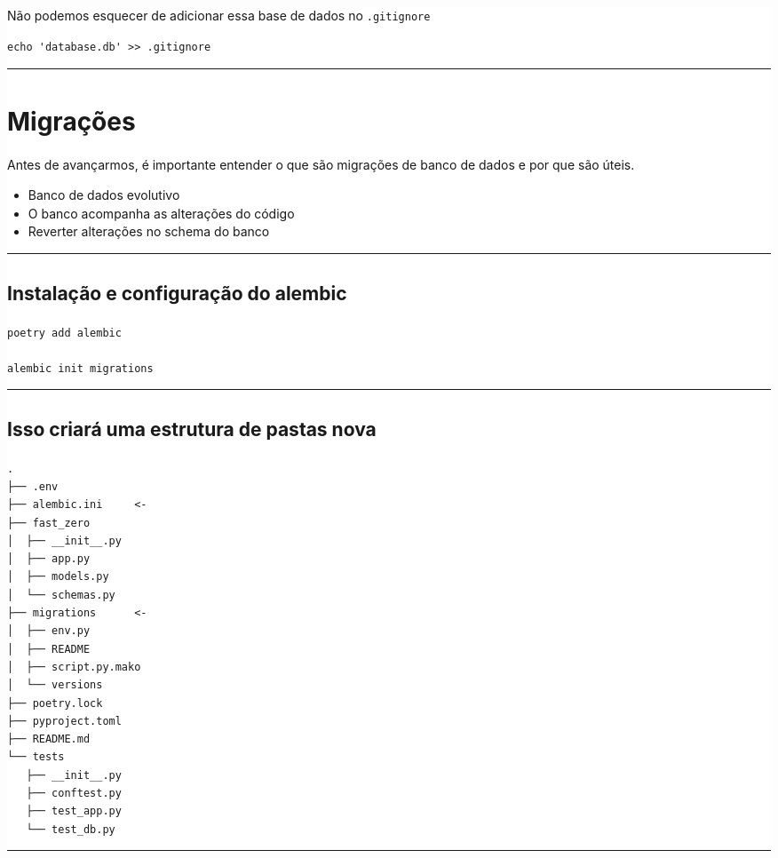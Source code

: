Não podemos esquecer de adicionar essa base de dados no `.gitignore`

```
echo 'database.db' >> .gitignore
```

---

# Migrações

Antes de avançarmos, é importante entender o que são migrações de banco de dados e por que são úteis.

- Banco de dados evolutivo
- O banco acompanha as alterações do código
- Reverter alterações no schema do banco

---

## Instalação e configuração do alembic

```bash
poetry add alembic

alembic init migrations
```

---

## Isso criará uma estrutura de pastas nova

```
.
├── .env
├── alembic.ini     <-
├── fast_zero
│  ├── __init__.py
│  ├── app.py
│  ├── models.py
│  └── schemas.py
├── migrations      <-
│  ├── env.py
│  ├── README
│  ├── script.py.mako
│  └── versions
├── poetry.lock
├── pyproject.toml
├── README.md
└── tests
   ├── __init__.py
   ├── conftest.py
   ├── test_app.py
   └── test_db.py
```

---
